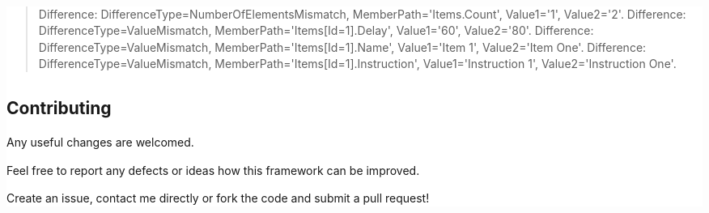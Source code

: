 > Difference: DifferenceType=NumberOfElementsMismatch, MemberPath='Items.Count', Value1='1', Value2='2'.
> Difference: DifferenceType=ValueMismatch, MemberPath='Items[Id=1].Delay', Value1='60', Value2='80'.
> Difference: DifferenceType=ValueMismatch, MemberPath='Items[Id=1].Name', Value1='Item 1', Value2='Item One'.
> Difference: DifferenceType=ValueMismatch, MemberPath='Items[Id=1].Instruction', Value1='Instruction 1', Value2='Instruction One'.

## Contributing
Any useful changes are welcomed.

Feel free to report any defects or ideas how this framework can be improved. 

Create an issue, contact me directly or fork the code and submit a pull request!


